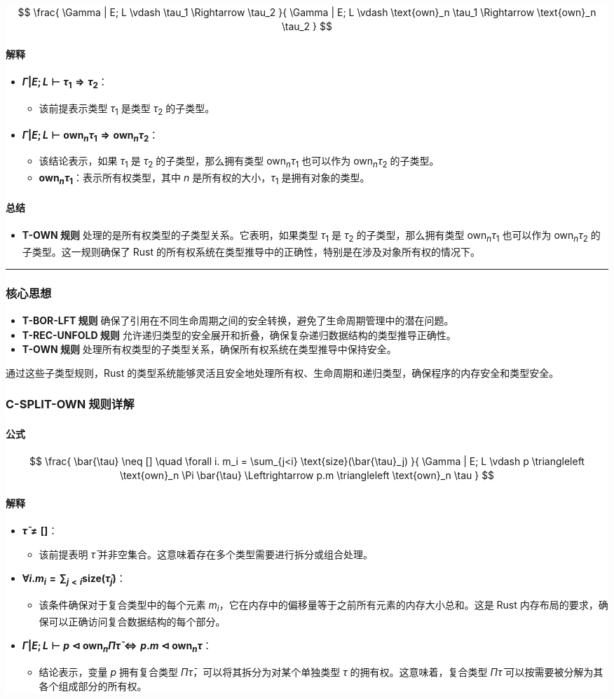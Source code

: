 $$
\frac{
\Gamma | E; L \vdash \tau_1 \Rightarrow \tau_2
}{
\Gamma | E; L \vdash \text{own}_n \tau_1 \Rightarrow \text{own}_n \tau_2
}
$$

#### 解释

- **$\Gamma | E; L \vdash \tau_1 \Rightarrow \tau_2$**：
  - 该前提表示类型 $\tau_1$ 是类型 $\tau_2$ 的子类型。

- **$\Gamma | E; L \vdash \text{own}_n \tau_1 \Rightarrow \text{own}_n \tau_2$**：
  - 该结论表示，如果 $\tau_1$ 是 $\tau_2$ 的子类型，那么拥有类型 $\text{own}_n \tau_1$ 也可以作为 $\text{own}_n \tau_2$ 的子类型。
  - **$\text{own}_n \tau_1$**：表示所有权类型，其中 $n$ 是所有权的大小，$\tau_1$ 是拥有对象的类型。

#### 总结

- **T-OWN 规则** 处理的是所有权类型的子类型关系。它表明，如果类型 $\tau_1$ 是 $\tau_2$ 的子类型，那么拥有类型 $\text{own}_n \tau_1$ 也可以作为 $\text{own}_n \tau_2$ 的子类型。这一规则确保了 Rust 的所有权系统在类型推导中的正确性，特别是在涉及对象所有权的情况下。

---

### 核心思想

- **T-BOR-LFT 规则** 确保了引用在不同生命周期之间的安全转换，避免了生命周期管理中的潜在问题。
- **T-REC-UNFOLD 规则** 允许递归类型的安全展开和折叠，确保复杂递归数据结构的类型推导正确性。
- **T-OWN 规则** 处理所有权类型的子类型关系，确保所有权系统在类型推导中保持安全。

通过这些子类型规则，Rust 的类型系统能够灵活且安全地处理所有权、生命周期和递归类型，确保程序的内存安全和类型安全。



### **C-SPLIT-OWN 规则详解**

#### 公式

$$
\frac{
\bar{\tau} \neq [] \quad \forall i. m_i = \sum_{j<i} \text{size}(\bar{\tau}_j)
}{
\Gamma | E; L \vdash p \triangleleft \text{own}_n \Pi \bar{\tau} \Leftrightarrow p.m \triangleleft \text{own}_n \tau
}
$$

#### 解释

- **$\bar{\tau} \neq []$**：
  - 该前提表明 $\bar{\tau}$ 并非空集合。这意味着存在多个类型需要进行拆分或组合处理。

- **$\forall i. m_i = \sum_{j<i} \text{size}(\bar{\tau}_j)$**：
  - 该条件确保对于复合类型中的每个元素 $m_i$，它在内存中的偏移量等于之前所有元素的内存大小总和。这是 Rust 内存布局的要求，确保可以正确访问复合数据结构的每个部分。

- **$\Gamma | E; L \vdash p \triangleleft \text{own}_n \Pi \bar{\tau} \Leftrightarrow p.m \triangleleft \text{own}_n \tau$**：
  - 结论表示，变量 $p$ 拥有复合类型 $\Pi \bar{\tau}$，可以将其拆分为对某个单独类型 $\tau$ 的拥有权。这意味着，复合类型 $\Pi \bar{\tau}$ 可以按需要被分解为其各个组成部分的所有权。
